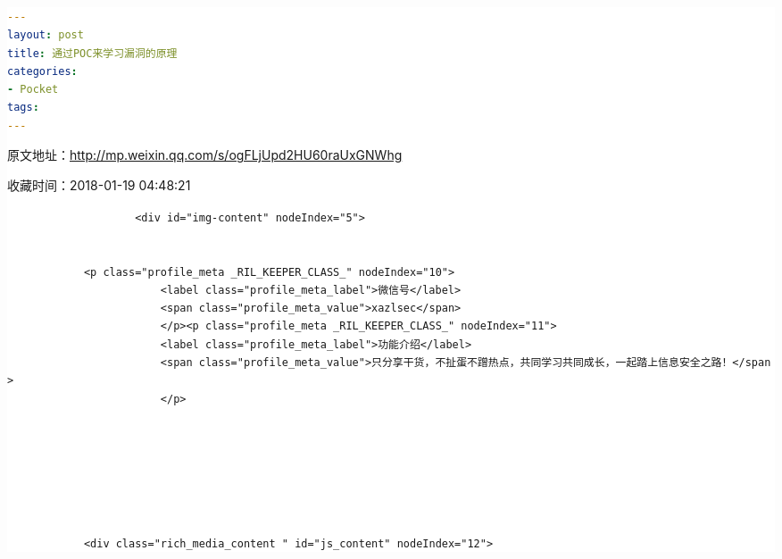 ```yaml
---
layout: post
title: 通过POC来学习漏洞的原理
categories:
- Pocket
tags:
---
```

原文地址：http://mp.weixin.qq.com/s/ogFLjUpd2HU60raUxGNWhg

收藏时间：2018-01-19 04:48:21

<div  lang="zh">
            
                        <div id="img-content" nodeIndex="5">
                
                
                <p class="profile_meta _RIL_KEEPER_CLASS_" nodeIndex="10">
                            <label class="profile_meta_label">微信号</label>
                            <span class="profile_meta_value">xazlsec</span>
                            </p><p class="profile_meta _RIL_KEEPER_CLASS_" nodeIndex="11">
                            <label class="profile_meta_label">功能介绍</label>
                            <span class="profile_meta_value">只分享干货，不扯蛋不蹭热点，共同学习共同成长，一起踏上信息安全之路！</span>
                            </p>
                
                
                
                
                                                
                                                                
                
                <div class="rich_media_content " id="js_content" nodeIndex="12">
                    

                    

                    
                    